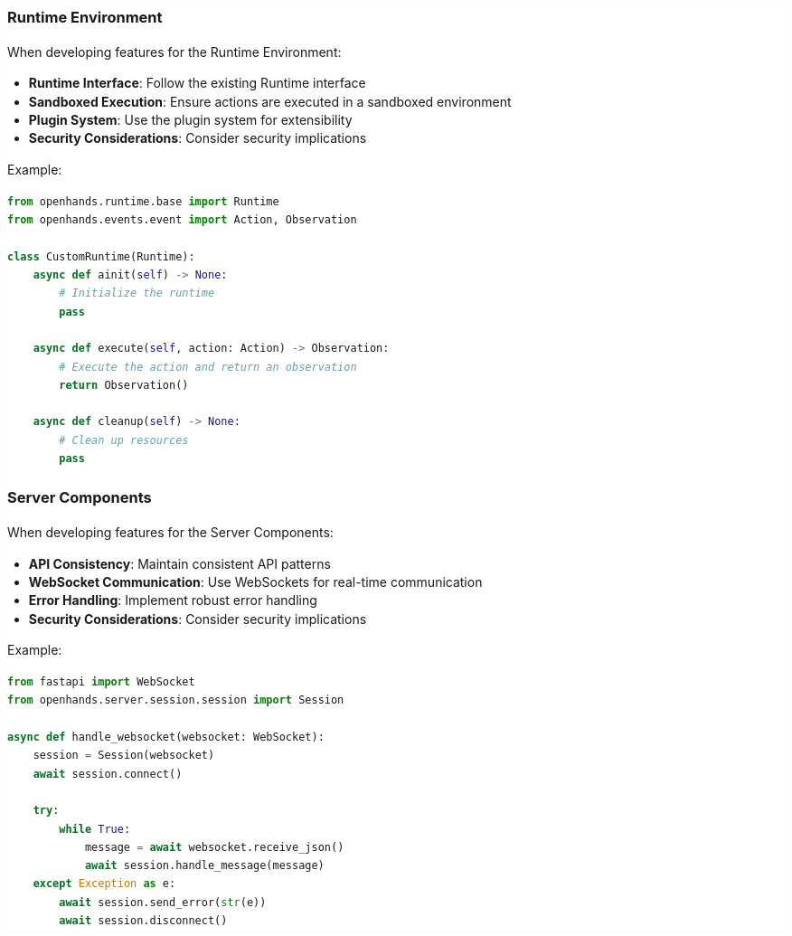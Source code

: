 ### Runtime Environment

When developing features for the Runtime Environment:

- **Runtime Interface**: Follow the existing Runtime interface
- **Sandboxed Execution**: Ensure actions are executed in a sandboxed environment
- **Plugin System**: Use the plugin system for extensibility
- **Security Considerations**: Consider security implications

Example:
```python
from openhands.runtime.base import Runtime
from openhands.events.event import Action, Observation

class CustomRuntime(Runtime):
    async def ainit(self) -> None:
        # Initialize the runtime
        pass

    async def execute(self, action: Action) -> Observation:
        # Execute the action and return an observation
        return Observation()

    async def cleanup(self) -> None:
        # Clean up resources
        pass
```

### Server Components

When developing features for the Server Components:

- **API Consistency**: Maintain consistent API patterns
- **WebSocket Communication**: Use WebSockets for real-time communication
- **Error Handling**: Implement robust error handling
- **Security Considerations**: Consider security implications

Example:
```python
from fastapi import WebSocket
from openhands.server.session.session import Session

async def handle_websocket(websocket: WebSocket):
    session = Session(websocket)
    await session.connect()
    
    try:
        while True:
            message = await websocket.receive_json()
            await session.handle_message(message)
    except Exception as e:
        await session.send_error(str(e))
        await session.disconnect()
```
